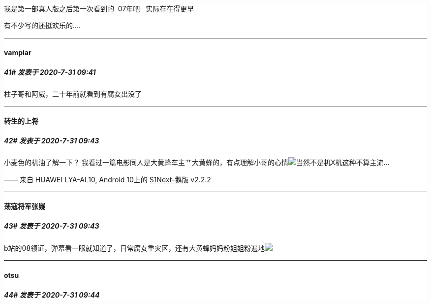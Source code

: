 我是第一部真人版之后第一次看到的  07年吧   实际存在得更早


有不少写的还挺欢乐的....







*****

####  vampiar  
##### 41#       发表于 2020-7-31 09:41




柱子哥和阿威，二十年前就看到有腐女出没了







*****

####  转生的上将  
##### 42#       发表于 2020-7-31 09:43




小麦色的机油了解一下？
我看过一篇电影同人是大黄蜂车主艹大黄蜂的，有点理解小哥的心情<img src="https://static.saraba1st.com/image/smiley/face2017/018.png" referrerpolicy="no-referrer">当然不是机X机这种不算主流…

—— 来自 HUAWEI LYA-AL10, Android 10上的 [S1Next-鹅版](https://github.com/ykrank/S1-Next/releases) v2.2.2







*****

####  荡寇将军张嶷  
##### 43#       发表于 2020-7-31 09:43




b站的08领证，弹幕看一眼就知道了，日常腐女重灾区，还有大黄蜂妈妈粉姐姐粉遍地<img src="https://static.saraba1st.com/image/smiley/face2017/067.png" referrerpolicy="no-referrer">







*****

####  otsu  
##### 44#       发表于 2020-7-31 09:44


